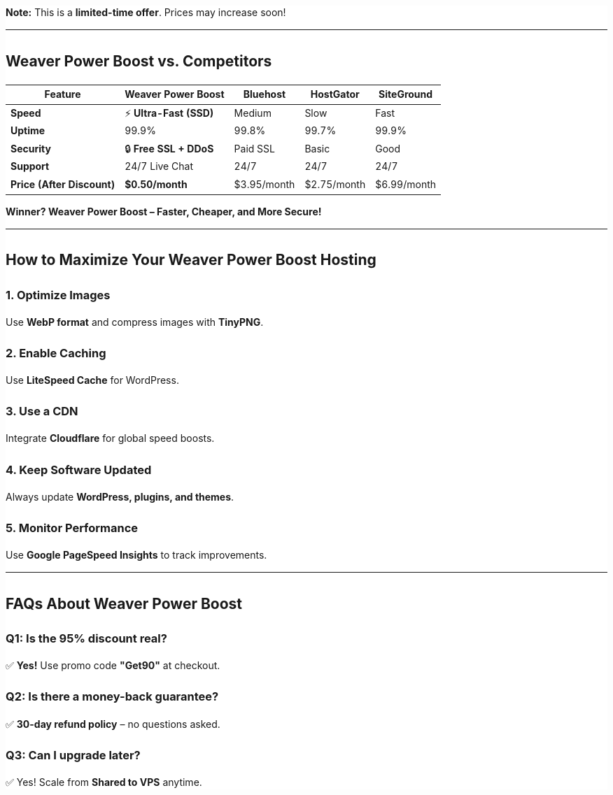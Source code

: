**Note:** This is a **limited-time offer**. Prices may increase soon!  

---

## **Weaver Power Boost vs. Competitors**  

| Feature | Weaver Power Boost | Bluehost | HostGator | SiteGround |
|---------|------------------|----------|-----------|------------|
| **Speed** | ⚡ **Ultra-Fast (SSD)** | Medium | Slow | Fast |
| **Uptime** | 99.9% | 99.8% | 99.7% | 99.9% |
| **Security** | 🔒 **Free SSL + DDoS** | Paid SSL | Basic | Good |
| **Support** | 24/7 Live Chat | 24/7 | 24/7 | 24/7 |
| **Price (After Discount)** | **$0.50/month** | $3.95/month | $2.75/month | $6.99/month |

**Winner? Weaver Power Boost – Faster, Cheaper, and More Secure!**  

---

## **How to Maximize Your Weaver Power Boost Hosting**  

### **1. Optimize Images**  
Use **WebP format** and compress images with **TinyPNG**.  

### **2. Enable Caching**  
Use **LiteSpeed Cache** for WordPress.  

### **3. Use a CDN**  
Integrate **Cloudflare** for global speed boosts.  

### **4. Keep Software Updated**  
Always update **WordPress, plugins, and themes**.  

### **5. Monitor Performance**  
Use **Google PageSpeed Insights** to track improvements.  

---

## **FAQs About Weaver Power Boost**  

### **Q1: Is the 95% discount real?**  
✅ **Yes!** Use promo code **"Get90"** at checkout.  

### **Q2: Is there a money-back guarantee?**  
✅ **30-day refund policy** – no questions asked.  

### **Q3: Can I upgrade later?**  
✅ Yes! Scale from **Shared to VPS** anytime.  
